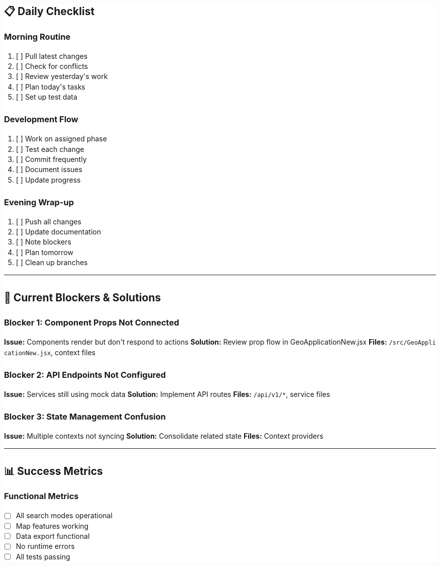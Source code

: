 
## 📋 Daily Checklist

### Morning Routine
1. [ ] Pull latest changes
2. [ ] Check for conflicts
3. [ ] Review yesterday's work
4. [ ] Plan today's tasks
5. [ ] Set up test data

### Development Flow
1. [ ] Work on assigned phase
2. [ ] Test each change
3. [ ] Commit frequently
4. [ ] Document issues
5. [ ] Update progress

### Evening Wrap-up
1. [ ] Push all changes
2. [ ] Update documentation
3. [ ] Note blockers
4. [ ] Plan tomorrow
5. [ ] Clean up branches

---

## 🚧 Current Blockers & Solutions

### Blocker 1: Component Props Not Connected
**Issue:** Components render but don't respond to actions
**Solution:** Review prop flow in GeoApplicationNew.jsx
**Files:** `/src/GeoApplicationNew.jsx`, context files

### Blocker 2: API Endpoints Not Configured
**Issue:** Services still using mock data
**Solution:** Implement API routes
**Files:** `/api/v1/*`, service files

### Blocker 3: State Management Confusion
**Issue:** Multiple contexts not syncing
**Solution:** Consolidate related state
**Files:** Context providers

---

## 📊 Success Metrics

### Functional Metrics
- [ ] All search modes operational
- [ ] Map features working
- [ ] Data export functional
- [ ] No runtime errors
- [ ] All tests passing
